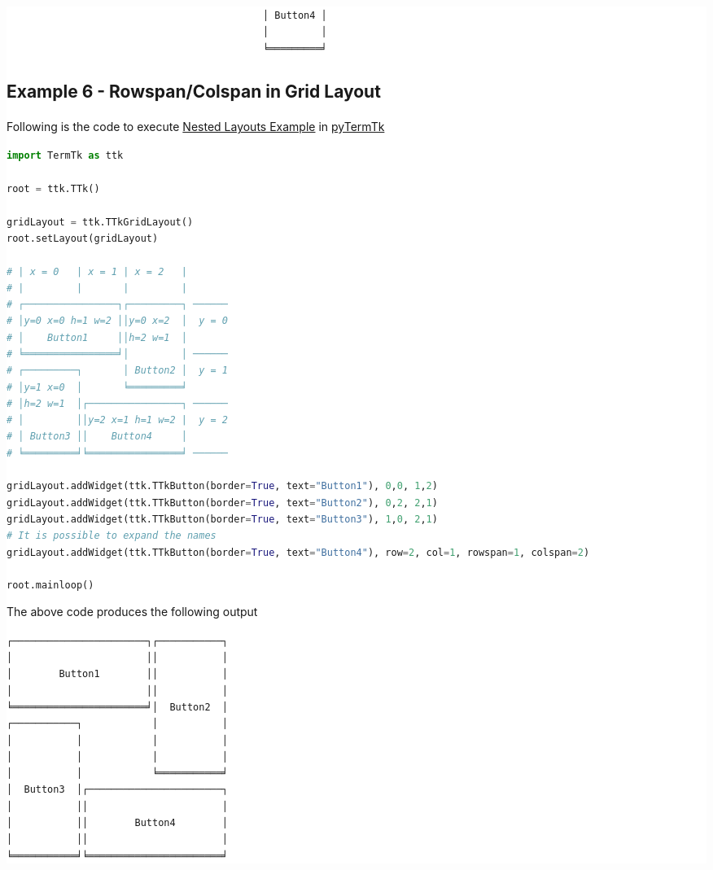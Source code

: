 ```text
                                            │ Button4 │
                                            │         │
                                            ╘═════════╛
```


## Example 6 - Rowspan/Colspan in Grid Layout
Following is the code to execute [Nested Layouts Example](layout/example6.grid.span.py) in [pyTermTk](https://github.com/ceccopierangiolieugenio/pyTermTk)

```python
import TermTk as ttk

root = ttk.TTk()

gridLayout = ttk.TTkGridLayout()
root.setLayout(gridLayout)

# | x = 0   | x = 1 | x = 2   |
# |         |       |         |
# ┌────────────────┐┌─────────┐ ──────
# │y=0 x=0 h=1 w=2 ││y=0 x=2  │  y = 0
# │    Button1     ││h=2 w=1  │
# ╘════════════════╛│         │ ──────
# ┌─────────┐       │ Button2 │  y = 1
# │y=1 x=0  │       ╘═════════╛
# │h=2 w=1  │┌────────────────┐ ──────
# │         ││y=2 x=1 h=1 w=2 |  y = 2
# │ Button3 ││    Button4     │
# ╘═════════╛╘════════════════╛ ──────

gridLayout.addWidget(ttk.TTkButton(border=True, text="Button1"), 0,0, 1,2)
gridLayout.addWidget(ttk.TTkButton(border=True, text="Button2"), 0,2, 2,1)
gridLayout.addWidget(ttk.TTkButton(border=True, text="Button3"), 1,0, 2,1)
# It is possible to expand the names
gridLayout.addWidget(ttk.TTkButton(border=True, text="Button4"), row=2, col=1, rowspan=1, colspan=2)

root.mainloop()
```
The above code produces the following output
```text
┌───────────────────────┐┌───────────┐
│                       ││           │
│        Button1        ││           │
│                       ││           │
╘═══════════════════════╛│  Button2  │
┌───────────┐            │           │
│           │            │           │
│           │            │           │
│           │            ╘═══════════╛
│  Button3  │┌───────────────────────┐
│           ││                       │
│           ││        Button4        │
│           ││                       │
╘═══════════╛╘═══════════════════════╛
```
